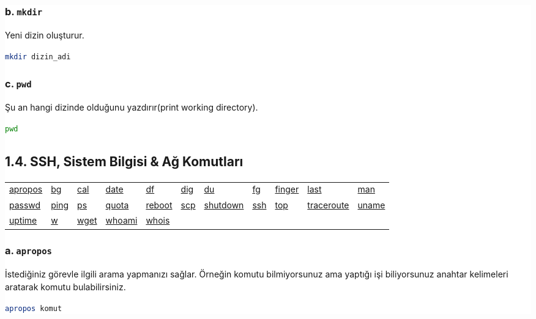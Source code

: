 ### b. `mkdir`
Yeni dizin oluşturur.  
```bash
mkdir dizin_adi
```

### c. `pwd`
Şu an hangi dizinde olduğunu yazdırır(print working directory).  
```bash
pwd
```

## 1.4. SSH, Sistem Bilgisi & Ağ Komutları

<table>
   <tr>
      <td><a href="#a-apropos">apropos</a></td>
      <td><a href="#b-bg">bg</a></td>
      <td><a href="#c-cal">cal</a></td>
      <td><a href="#d-date">date</a></td>
      <td><a href="#e-df">df</a></td>
      <td><a href="#f-dig">dig</a></td>
      <td><a href="#g-du">du</a></td>
      <td><a href="#h-fg">fg</a></td>
      <td><a href="#i-finger">finger</a></td>
      <td><a href="#j-last">last</a></td>
      <td><a href="#k-man">man</a></td>
   </tr>
   <tr>
      <td><a href="#l-passwd">passwd</a></td>
      <td><a href="#m-ping">ping</a></td>
      <td><a href="#n-ps">ps</a></td>
      <td><a href="#o-quota">quota</a></td>
      <td><a href="#p-reboot">reboot</a></td>
      <td><a href="#q-scp">scp</a></td>
      <td><a href="#r-shutdown--h">shutdown</a></td>
      <td><a href="#s-ssh">ssh</a></td>
      <td><a href="#t-top">top</a></td>
      <td><a href="#u-traceroute">traceroute</a></td>
      <td><a href="#v-uname">uname</a></td>
   </tr>
   <tr>
      <td><a href="#w-uptime">uptime</a></td>
      <td><a href="#y-w">w</a></td>
      <td><a href="#z-wget">wget</a></td>
      <td><a href="#aa-whoami">whoami</a></td>
      <td><a href="#ab-whois">whois</a></td>
   </tr>
</table>

### a. `apropos`
İstediğiniz görevle ilgili arama yapmanızı sağlar. Örneğin komutu bilmiyorsunuz ama yaptığı işi biliyorsunuz anahtar kelimeleri aratarak komutu bulabilirsiniz.
```bash
apropos komut
```
